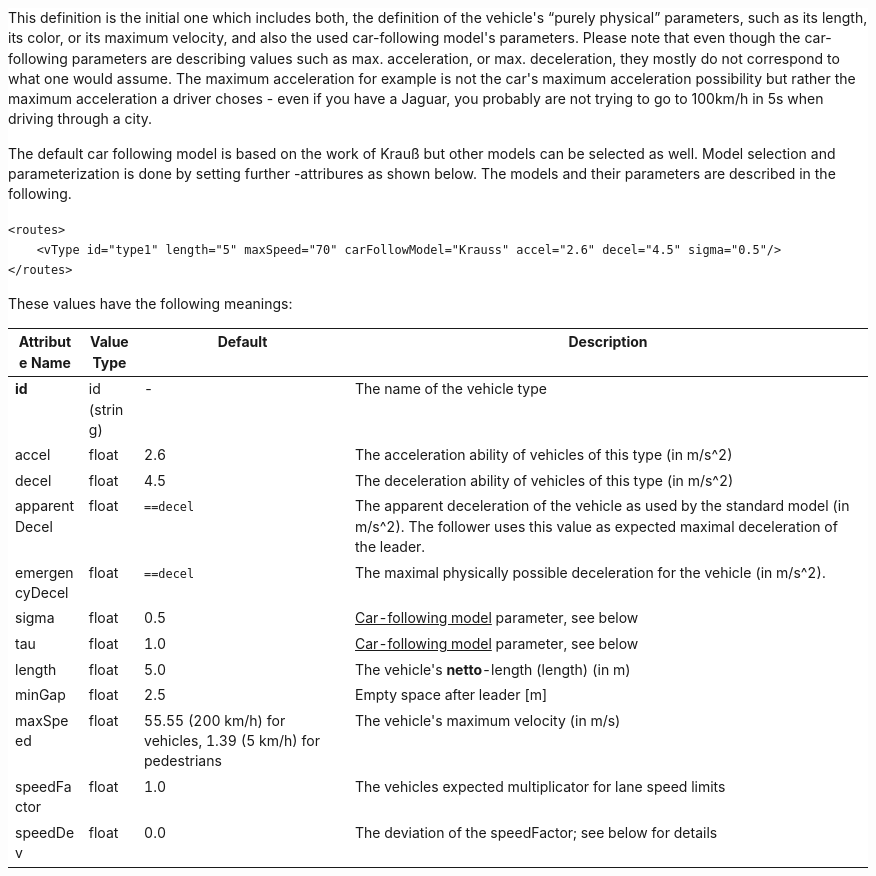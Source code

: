 This definition is the initial one which includes both, the definition of the vehicle's “purely physical” parameters, such as its length, its color, or its maximum velocity, and also the used car-following model's parameters. Please note that even though the car-following parameters are describing values such as max. acceleration, or max. deceleration, they mostly do not correspond to what one would assume. The maximum acceleration for example is not the car's maximum acceleration possibility but rather the maximum acceleration a driver choses - even if you have a Jaguar, you probably are not trying to go to 100km/h in 5s when driving through a city.

The default car following model is based on the work of Krauß but other models can be selected as well. Model selection and parameterization is done by setting further -attribures as shown below. The models and their parameters are described in the following.

    <routes>
        <vType id="type1" length="5" maxSpeed="70" carFollowModel="Krauss" accel="2.6" decel="4.5" sigma="0.5"/>
    </routes>

These values have the following meanings:

| Attribute Name    | Value Type                        | Default                                                             | Description                                                                                                                                                                                                            |
|-------------------|-----------------------------------|---------------------------------------------------------------------|------------------------------------------------------------------------------------------------------------------------------------------------------------------------------------------------------------------------|
| **id**            | id (string)                       | -                                                                   | The name of the vehicle type                                                                                                                                                                                           |
| accel             | float                             | 2.6                                                                 | The acceleration ability of vehicles of this type (in m/s^2)                                                                                                                                                           |
| decel             | float                             | 4.5                                                                 | The deceleration ability of vehicles of this type (in m/s^2)                                                                                                                                                           |
| apparentDecel     | float                             | `==decel`                                                           | The apparent deceleration of the vehicle as used by the standard model (in m/s^2). The follower uses this value as expected maximal deceleration of the leader.                                                        |
| emergencyDecel    | float                             | `==decel`                                                           | The maximal physically possible deceleration for the vehicle (in m/s^2).                                                                                                                                               |
| sigma             | float                             | 0.5                                                                 | [Car-following model](/Definition_of_Vehicles,_Vehicle_Types,_and_Routes#Car-Following_Models "wikilink") parameter, see below                                                                                         |
| tau               | float                             | 1.0                                                                 | [Car-following model](/Definition_of_Vehicles,_Vehicle_Types,_and_Routes#Car-Following_Models "wikilink") parameter, see below                                                                                         |
| length            | float                             | 5.0                                                                 | The vehicle's **netto**-length (length) (in m)                                                                                                                                                                         |
| minGap            | float                             | 2.5                                                                 | Empty space after leader \[m\]                                                                                                                                                                                         |
| maxSpeed          | float                             | 55.55 (200 km/h) for vehicles, 1.39 (5 km/h) for pedestrians        | The vehicle's maximum velocity (in m/s)                                                                                                                                                                                |
| speedFactor       | float                             | 1.0                                                                 | The vehicles expected multiplicator for lane speed limits                                                                                                                                                              |
| speedDev          | float                             | 0.0                                                                 | The deviation of the speedFactor; see below for details                                                                                                                                                                |